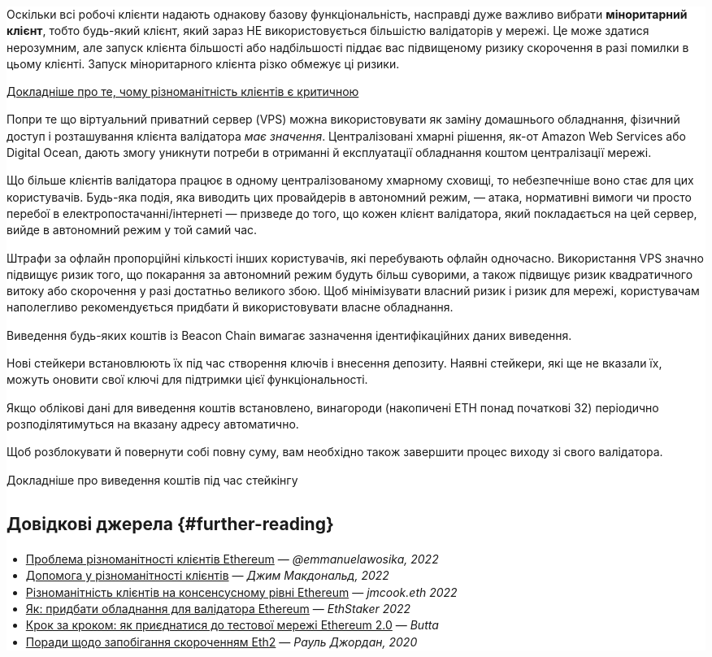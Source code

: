 Оскільки всі робочі клієнти надають однакову базову функціональність, насправді дуже важливо вибрати <strong>міноритарний клієнт</strong>, тобто будь-який клієнт, який зараз НЕ використовується більшістю валідаторів у мережі. Це може здатися нерозумним, але запуск клієнта більшості або надбільшості піддає вас підвищеному ризику скорочення в разі помилки в цьому клієнті. Запуск міноритарного клієнта різко обмежує ці ризики.

<a href="https://mirror.xyz/jmcook.eth/S7ONEka_0RgtKTZ3-dakPmAHQNPvuj15nh0YGKPFriA">Докладніше про те, чому різноманітність клієнтів є критичною</a>
</ExpandableCard>

<ExpandableCard title="Чи можу я просто використовувати VPS (віртуальний приватний сервер)?">
Попри те що віртуальний приватний сервер (VPS) можна використовувати як заміну домашнього обладнання, фізичний доступ і розташування клієнта валідатора <em>має значення</em>. Централізовані хмарні рішення, як-от Amazon Web Services або Digital Ocean, дають змогу уникнути потреби в отриманні й експлуатації обладнання коштом централізації мережі.

Що більше клієнтів валідатора працює в одному централізованому хмарному сховищі, то небезпечніше воно стає для цих користувачів. Будь-яка подія, яка виводить цих провайдерів в автономний режим, — атака, нормативні вимоги чи просто перебої в електропостачанні/інтернеті — призведе до того, що кожен клієнт валідатора, який покладається на цей сервер, вийде в автономний режим у той самий час.

Штрафи за офлайн пропорційні кількості інших користувачів, які перебувають офлайн одночасно. Використання VPS значно підвищує ризик того, що покарання за автономний режим будуть більш суворими, а також підвищує ризик квадратичного витоку або скорочення у разі достатньо великого збою. Щоб мінімізувати власний ризик і ризик для мережі, користувачам наполегливо рекомендується придбати й використовувати власне обладнання.
</ExpandableCard>

<ExpandableCard title="Як я можу розблокувати свої винагороди або повернути ETH?">

Виведення будь-яких коштів із Beacon Chain вимагає зазначення ідентифікаційних даних виведення.

Нові стейкери встановлюють їх під час створення ключів і внесення депозиту. Наявні стейкери, які ще не вказали їх, можуть оновити свої ключі для підтримки цієї функціональності.

Якщо облікові дані для виведення коштів встановлено, винагороди (накопичені ETH понад початкові 32) періодично розподілятимуться на вказану адресу автоматично.

Щоб розблокувати й повернути собі повну суму, вам необхідно також завершити процес виходу зі свого валідатора.

<ButtonLink to="/staking/withdrawals/">Докладніше про виведення коштів під час стейкінгу</ButtonLink>
</ExpandableCard>

## Довідкові джерела {#further-reading}

- [Проблема різноманітності клієнтів Ethereum](https://hackernoon.com/ethereums-client-diversity-problem) — _@emmanuelawosika, 2022_
- [Допомога у різноманітності клієнтів](https://www.attestant.io/posts/helping-client-diversity/) — _Джим Макдональд, 2022_
- [Різноманітність клієнтів на консенсусному рівні Ethereum](https://mirror.xyz/jmcook.eth/S7ONEka_0RgtKTZ3-dakPmAHQNPvuj15nh0YGKPFriA) — _jmcook.eth 2022_
- [Як: придбати обладнання для валідатора Ethereum](https://www.youtube.com/watch?v=C2wwu1IlhDc) — _EthStaker 2022_
- [Крок за кроком: як приєднатися до тестової мережі Ethereum 2.0](https://kb.beaconcha.in/guides/tutorial-eth2-multiclient) — _Butta_
- [Поради щодо запобігання скороченням Eth2](https://medium.com/prysmatic-labs/eth2-slashing-prevention-tips-f6faa5025f50) — _Рауль Джордан, 2020_
